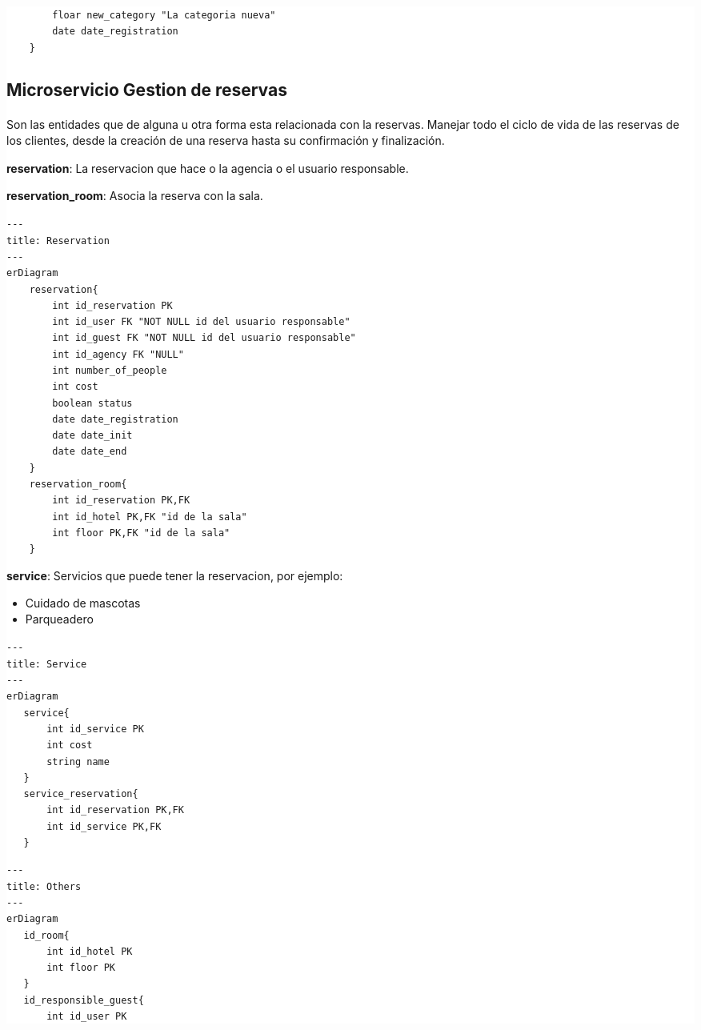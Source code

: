 ```mermaid
        floar new_category "La categoria nueva"
        date date_registration
    }
```
## Microservicio Gestion de reservas
Son las entidades que de alguna u otra forma esta relacionada con la reservas.
Manejar todo el ciclo de vida de las reservas de los clientes, desde la creación de una reserva hasta su confirmación y finalización.

**reservation**: La reservacion que hace o la agencia o el usuario responsable.

**reservation_room**: Asocia la reserva con la sala.
```mermaid
---
title: Reservation
---
erDiagram
    reservation{
        int id_reservation PK
        int id_user FK "NOT NULL id del usuario responsable"
        int id_guest FK "NOT NULL id del usuario responsable"
        int id_agency FK "NULL"
        int number_of_people
        int cost
        boolean status
        date date_registration
        date date_init
        date date_end
    }
    reservation_room{
        int id_reservation PK,FK
        int id_hotel PK,FK "id de la sala"
        int floor PK,FK "id de la sala"
    }
```
**service**: Servicios que puede tener la reservacion, por ejemplo:
 - Cuidado de mascotas
 - Parqueadero
 ```mermaid
---
title: Service
---
erDiagram
    service{
        int id_service PK
        int cost
        string name
    }
    service_reservation{
        int id_reservation PK,FK
        int id_service PK,FK
    }
```
 ```mermaid
---
title: Others
---
erDiagram
    id_room{
        int id_hotel PK
        int floor PK
    }
    id_responsible_guest{
        int id_user PK
 ```